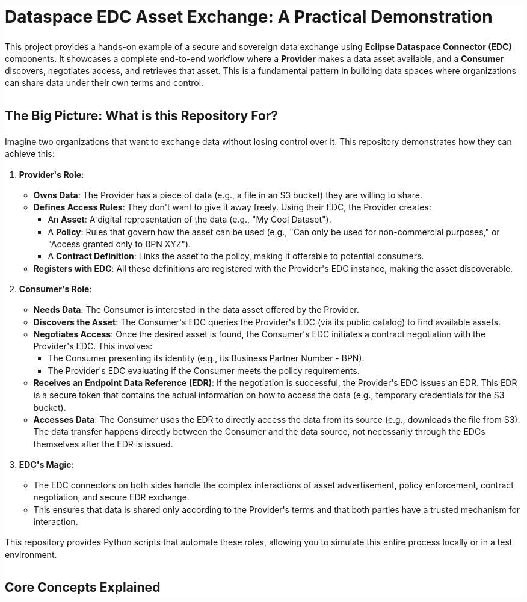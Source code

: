 # Dataspace EDC Asset Exchange: A Practical Demonstration

This project provides a hands-on example of a secure and sovereign data exchange using **Eclipse Dataspace Connector (EDC)** components. It showcases a complete end-to-end workflow where a **Provider** makes a data asset available, and a **Consumer** discovers, negotiates access, and retrieves that asset. This is a fundamental pattern in building data spaces where organizations can share data under their own terms and control.

## The Big Picture: What is this Repository For?

Imagine two organizations that want to exchange data without losing control over it. This repository demonstrates how they can achieve this:

1.  **Provider's Role**:
    *   **Owns Data**: The Provider has a piece of data (e.g., a file in an S3 bucket) they are willing to share.
    *   **Defines Access Rules**: They don't want to give it away freely. Using their EDC, the Provider creates:
        *   An **Asset**: A digital representation of the data (e.g., "My Cool Dataset").
        *   A **Policy**: Rules that govern how the asset can be used (e.g., "Can only be used for non-commercial purposes," or "Access granted only to BPN XYZ").
        *   A **Contract Definition**: Links the asset to the policy, making it offerable to potential consumers.
    *   **Registers with EDC**: All these definitions are registered with the Provider's EDC instance, making the asset discoverable.

2.  **Consumer's Role**:
    *   **Needs Data**: The Consumer is interested in the data asset offered by the Provider.
    *   **Discovers the Asset**: The Consumer's EDC queries the Provider's EDC (via its public catalog) to find available assets.
    *   **Negotiates Access**: Once the desired asset is found, the Consumer's EDC initiates a contract negotiation with the Provider's EDC. This involves:
        *   The Consumer presenting its identity (e.g., its Business Partner Number - BPN).
        *   The Provider's EDC evaluating if the Consumer meets the policy requirements.
    *   **Receives an Endpoint Data Reference (EDR)**: If the negotiation is successful, the Provider's EDC issues an EDR. This EDR is a secure token that contains the actual information on how to access the data (e.g., temporary credentials for the S3 bucket).
    *   **Accesses Data**: The Consumer uses the EDR to directly access the data from its source (e.g., downloads the file from S3). The data transfer happens directly between the Consumer and the data source, not necessarily through the EDCs themselves after the EDR is issued.

3.  **EDC's Magic**:
    *   The EDC connectors on both sides handle the complex interactions of asset advertisement, policy enforcement, contract negotiation, and secure EDR exchange.
    *   This ensures that data is shared only according to the Provider's terms and that both parties have a trusted mechanism for interaction.

This repository provides Python scripts that automate these roles, allowing you to simulate this entire process locally or in a test environment.

## Core Concepts Explained
